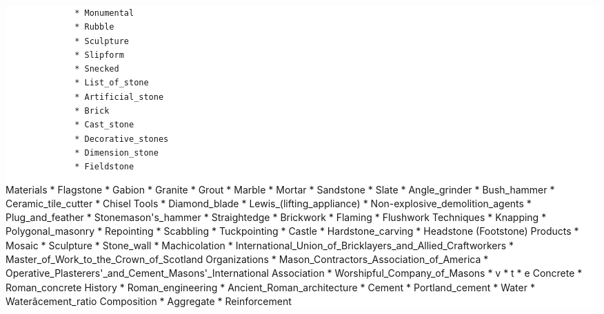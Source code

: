                   * Monumental
                  * Rubble
                  * Sculpture
                  * Slipform
                  * Snecked
                  * List_of_stone
                  * Artificial_stone
                  * Brick
                  * Cast_stone
                  * Decorative_stones
                  * Dimension_stone
                  * Fieldstone
Materials         * Flagstone
                  * Gabion
                  * Granite
                  * Grout
                  * Marble
                  * Mortar
                  * Sandstone
                  * Slate
                  * Angle_grinder
                  * Bush_hammer
                  * Ceramic_tile_cutter
                  * Chisel
Tools             * Diamond_blade
                  * Lewis_(lifting_appliance)
                  * Non-explosive_demolition_agents
                  * Plug_and_feather
                  * Stonemason's_hammer
                  * Straightedge
                  * Brickwork
                  * Flaming
                  * Flushwork
Techniques        * Knapping
                  * Polygonal_masonry
                  * Repointing
                  * Scabbling
                  * Tuckpointing
                  * Castle
                  * Hardstone_carving
                  * Headstone (Footstone)
Products          * Mosaic
                  * Sculpture
                  * Stone_wall
                  * Machicolation
                  * International_Union_of_Bricklayers_and_Allied_Craftworkers
                  * Master_of_Work_to_the_Crown_of_Scotland
Organizations     * Mason_Contractors_Association_of_America
                  * Operative_Plasterers'_and_Cement_Masons'_International
                    Association
                  * Worshipful_Company_of_Masons
    * v
    * t
    * e
Concrete
                  * Roman_concrete
History           * Roman_engineering
                  * Ancient_Roman_architecture
                  * Cement
                  * Portland_cement
                  * Water
                  * Waterâcement_ratio
Composition       * Aggregate
                  * Reinforcement